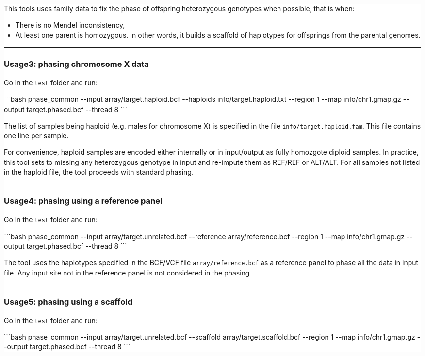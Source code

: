 This tools uses family data to fix the phase of offspring heterozygous genotypes when possible, that is when:
- There is no Mendel inconsistency,
- At least one parent is homozygous.
In other words, it builds a scaffold of haplotypes for offsprings from the parental genomes.   

---

### Usage3: phasing chromosome X data
Go in the `test` folder and run:

<div class="code-example" markdown="1">
```bash
phase_common --input array/target.haploid.bcf --haploids info/target.haploid.txt --region 1 --map info/chr1.gmap.gz --output target.phased.bcf --thread 8
```
</div>

The list of samples being haploid (e.g. males for chromosome X) is specified in the file `info/target.haploid.fam`. This file contains one line per sample.

For convenience, haploid samples are encoded either internally or in input/output as fully homozgote diploid samples.
In practice, this tool sets to missing any heterozygous genotype in input and re-impute them as REF/REF or ALT/ALT.
For all samples not listed in the haploid file, the tool proceeds with standard phasing. 

---

### Usage4: phasing using a reference panel
Go in the `test` folder and run:

<div class="code-example" markdown="1">
```bash
phase_common --input array/target.unrelated.bcf --reference array/reference.bcf --region 1 --map info/chr1.gmap.gz --output target.phased.bcf --thread 8
```
</div>

The tool uses the haplotypes specified in the BCF/VCF file `array/reference.bcf` as a reference panel to phase all the data in input file.
Any input site not in the reference panel is not considered in the phasing.

---

### Usage5: phasing using a scaffold
Go in the `test` folder and run:

<div class="code-example" markdown="1">
```bash
phase_common --input array/target.unrelated.bcf --scaffold array/target.scaffold.bcf --region 1 --map info/chr1.gmap.gz --output target.phased.bcf --thread 8
```
</div>

